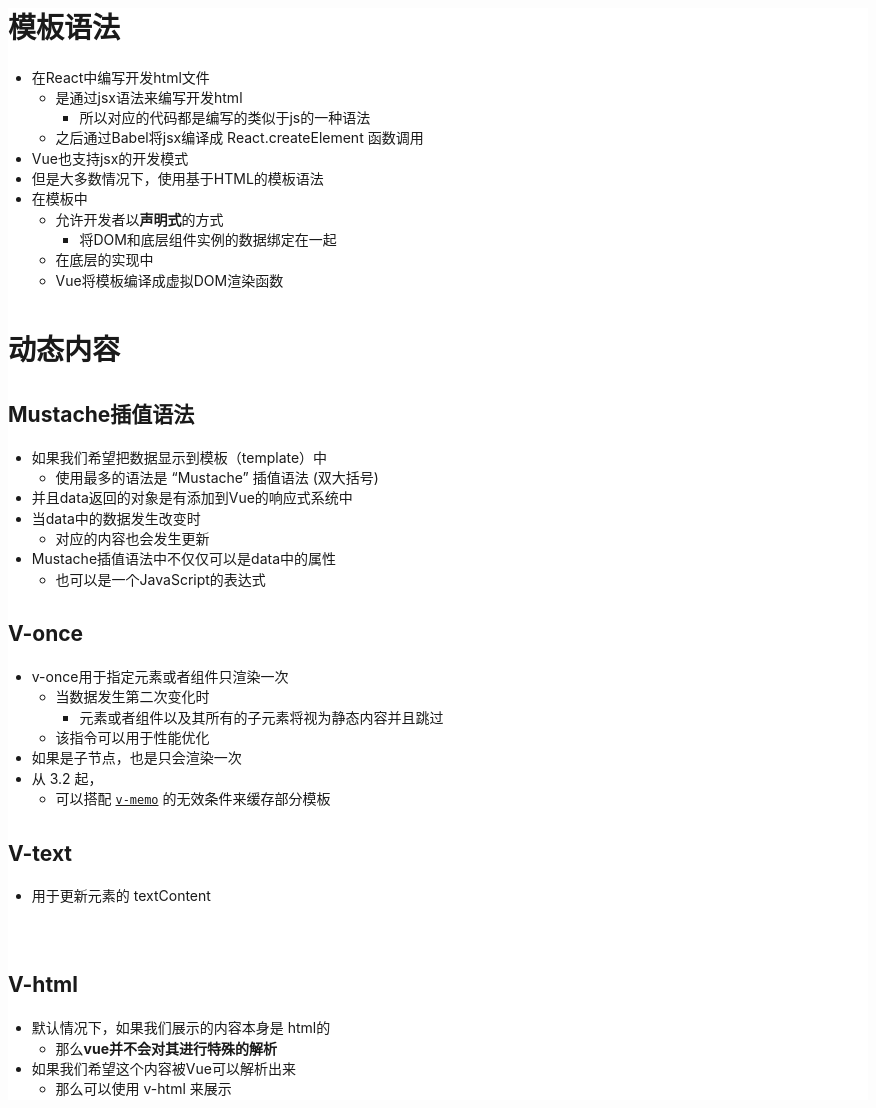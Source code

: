 # 模板语法

- 在React中编写开发html文件
  - 是通过jsx语法来编写开发html
    - 所以对应的代码都是编写的类似于js的一种语法
  - 之后通过Babel将jsx编译成 React.createElement 函数调用
- Vue也支持jsx的开发模式
- 但是大多数情况下，使用基于HTML的模板语法
- 在模板中
  - 允许开发者以**声明式**的方式
    - 将DOM和底层组件实例的数据绑定在一起
  -  在底层的实现中
    - Vue将模板编译成虚拟DOM渲染函数

# 动态内容

## Mustache插值语法

- 如果我们希望把数据显示到模板（template）中
  - 使用最多的语法是 “Mustache” 插值语法 (双大括号)
-  并且data返回的对象是有添加到Vue的响应式系统中
- 当data中的数据发生改变时
  - 对应的内容也会发生更新
- Mustache插值语法中不仅仅可以是data中的属性
  - 也可以是一个JavaScript的表达式

## V-once

- v-once用于指定元素或者组件只渲染一次
  - 当数据发生第二次变化时
    - 元素或者组件以及其所有的子元素将视为静态内容并且跳过
  - 该指令可以用于性能优化
- 如果是子节点，也是只会渲染一次
- 从 3.2 起，
  - 可以搭配 [`v-memo`](https://cn.vuejs.org/api/built-in-directives.html#v-memo) 的无效条件来缓存部分模板


## V-text

- 用于更新元素的 textContent

​       

## V-html

- 默认情况下，如果我们展示的内容本身是 html的
  - 那么**vue并不会对其进行特殊的解析**
- 如果我们希望这个内容被Vue可以解析出来
  - 那么可以使用 v-html 来展示
